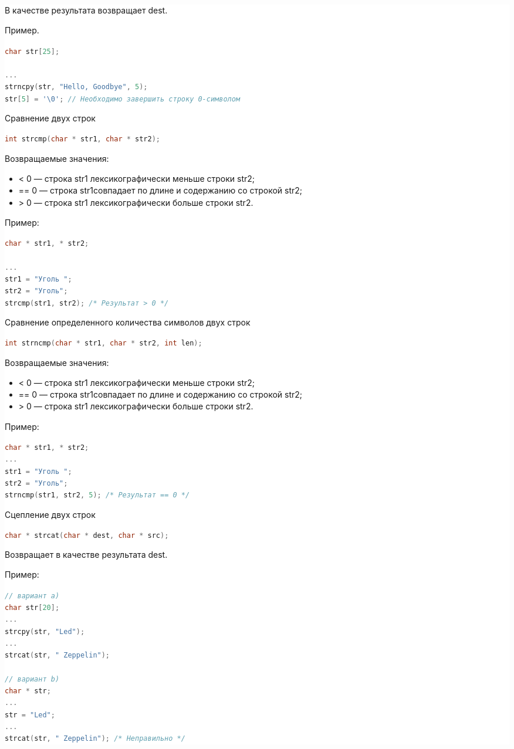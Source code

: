 В качестве результата возвращает dest.

Пример.
```C
char str[25];

...
strncpy(str, "Hello, Goodbye", 5);
str[5] = '\0'; // Необходимо завершить строку 0-символом
```

Сравнение двух строк
```C
int strcmp(char * str1, char * str2);
```
Возвращаемые значения:
- < 0 — строка str1 лексикографически меньше строки str2;
- == 0 — строка str1совпадает по длине и содержанию со строкой str2;
- \> 0 — строка str1 лексикографически больше строки str2.

Пример:
```C
char * str1, * str2;

...
str1 = "Уголь ";
str2 = "Уголь";
strcmp(str1, str2); /* Результат > 0 */
```

Сравнение определенного количества символов двух строк
```C
int strncmp(char * str1, char * str2, int len);
```
Возвращаемые значения:
- < 0 — строка str1 лексикографически меньше строки str2;
- == 0 — строка str1совпадает по длине и содержанию со строкой str2;
- \> 0 — строка str1 лексикографически больше строки str2.

Пример:
```C
char * str1, * str2;
...
str1 = "Уголь ";
str2 = "Уголь";
strncmp(str1, str2, 5); /* Результат == 0 */
```

Сцепление двух строк
```C
char * strcat(char * dest, char * src);
```
Возвращает в качестве результата dest.

Пример:
```C
// вариант a) 
char str[20];
...
strcpy(str, "Led");
...
strcat(str, " Zeppelin");

// вариант b) 
char * str;
...
str = "Led";
...
strcat(str, " Zeppelin"); /* Неправильно */
```